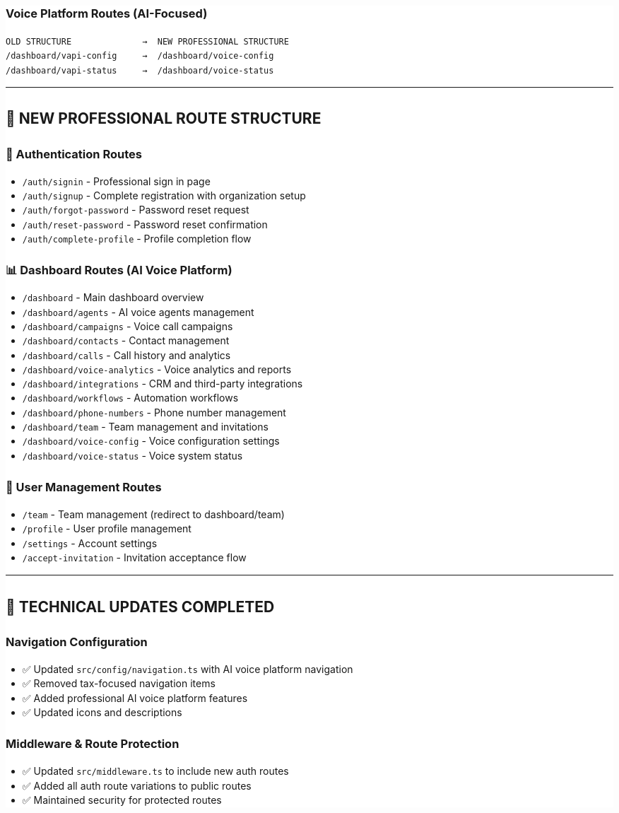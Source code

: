 ### **Voice Platform Routes (AI-Focused)**
```
OLD STRUCTURE              →  NEW PROFESSIONAL STRUCTURE
/dashboard/vapi-config     →  /dashboard/voice-config
/dashboard/vapi-status     →  /dashboard/voice-status
```

---

## 🎯 **NEW PROFESSIONAL ROUTE STRUCTURE**

### **🔐 Authentication Routes**
- `/auth/signin` - Professional sign in page
- `/auth/signup` - Complete registration with organization setup
- `/auth/forgot-password` - Password reset request
- `/auth/reset-password` - Password reset confirmation
- `/auth/complete-profile` - Profile completion flow

### **📊 Dashboard Routes (AI Voice Platform)**
- `/dashboard` - Main dashboard overview
- `/dashboard/agents` - AI voice agents management
- `/dashboard/campaigns` - Voice call campaigns
- `/dashboard/contacts` - Contact management
- `/dashboard/calls` - Call history and analytics
- `/dashboard/voice-analytics` - Voice analytics and reports
- `/dashboard/integrations` - CRM and third-party integrations
- `/dashboard/workflows` - Automation workflows
- `/dashboard/phone-numbers` - Phone number management
- `/dashboard/team` - Team management and invitations
- `/dashboard/voice-config` - Voice configuration settings
- `/dashboard/voice-status` - Voice system status

### **👥 User Management Routes**
- `/team` - Team management (redirect to dashboard/team)
- `/profile` - User profile management
- `/settings` - Account settings
- `/accept-invitation` - Invitation acceptance flow

---

## 🔧 **TECHNICAL UPDATES COMPLETED**

### **Navigation Configuration**
- ✅ Updated `src/config/navigation.ts` with AI voice platform navigation
- ✅ Removed tax-focused navigation items
- ✅ Added professional AI voice platform features
- ✅ Updated icons and descriptions

### **Middleware & Route Protection**
- ✅ Updated `src/middleware.ts` to include new auth routes
- ✅ Added all auth route variations to public routes
- ✅ Maintained security for protected routes
